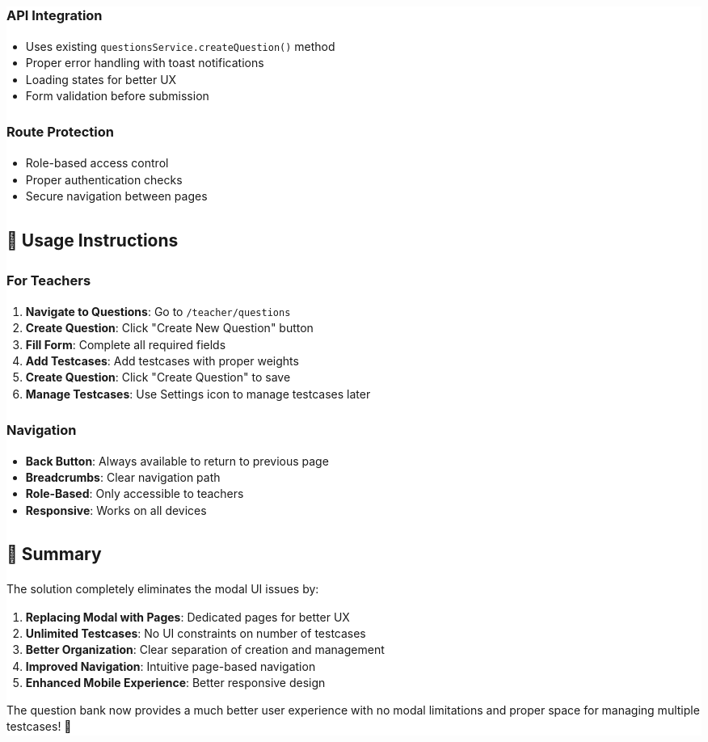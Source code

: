 ### API Integration
- Uses existing `questionsService.createQuestion()` method
- Proper error handling with toast notifications
- Loading states for better UX
- Form validation before submission

### Route Protection
- Role-based access control
- Proper authentication checks
- Secure navigation between pages

## 📝 Usage Instructions

### For Teachers
1. **Navigate to Questions**: Go to `/teacher/questions`
2. **Create Question**: Click "Create New Question" button
3. **Fill Form**: Complete all required fields
4. **Add Testcases**: Add testcases with proper weights
5. **Create Question**: Click "Create Question" to save
6. **Manage Testcases**: Use Settings icon to manage testcases later

### Navigation
- **Back Button**: Always available to return to previous page
- **Breadcrumbs**: Clear navigation path
- **Role-Based**: Only accessible to teachers
- **Responsive**: Works on all devices

## 🎉 Summary

The solution completely eliminates the modal UI issues by:

1. **Replacing Modal with Pages**: Dedicated pages for better UX
2. **Unlimited Testcases**: No UI constraints on number of testcases
3. **Better Organization**: Clear separation of creation and management
4. **Improved Navigation**: Intuitive page-based navigation
5. **Enhanced Mobile Experience**: Better responsive design

The question bank now provides a much better user experience with no modal limitations and proper space for managing multiple testcases! 🚀
